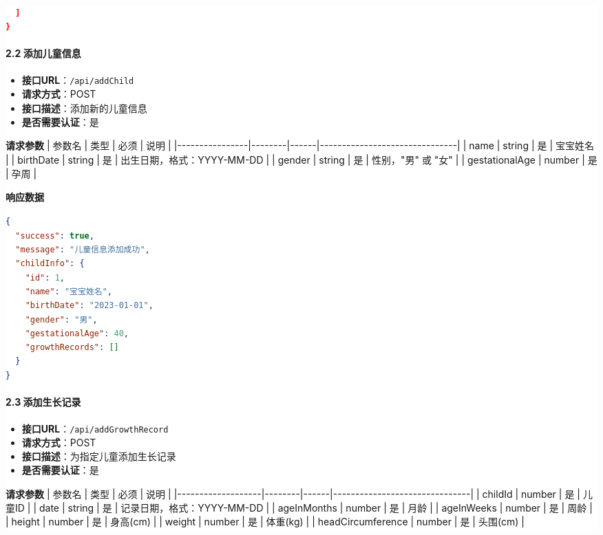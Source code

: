 ```json
  ]
}
```

#### 2.2 添加儿童信息
- **接口URL**：`/api/addChild`
- **请求方式**：POST
- **接口描述**：添加新的儿童信息
- **是否需要认证**：是

**请求参数**
| 参数名         | 类型   | 必须 | 说明                          |
|----------------|--------|------|-------------------------------|
| name           | string | 是   | 宝宝姓名                      |
| birthDate      | string | 是   | 出生日期，格式：YYYY-MM-DD    |
| gender         | string | 是   | 性别，"男" 或 "女"           |
| gestationalAge | number | 是   | 孕周                          |

**响应数据**
```json
{
  "success": true,
  "message": "儿童信息添加成功",
  "childInfo": {
    "id": 1,
    "name": "宝宝姓名",
    "birthDate": "2023-01-01",
    "gender": "男",
    "gestationalAge": 40,
    "growthRecords": []
  }
}
```

#### 2.3 添加生长记录
- **接口URL**：`/api/addGrowthRecord`
- **请求方式**：POST
- **接口描述**：为指定儿童添加生长记录
- **是否需要认证**：是

**请求参数**
| 参数名            | 类型   | 必须 | 说明                          |
|-------------------|--------|------|-------------------------------|
| childId           | number | 是   | 儿童ID                        |
| date              | string | 是   | 记录日期，格式：YYYY-MM-DD    |
| ageInMonths       | number | 是   | 月龄                          |
| ageInWeeks        | number | 是   | 周龄                          |
| height            | number | 是   | 身高(cm)                      |
| weight            | number | 是   | 体重(kg)                      |
| headCircumference | number | 是   | 头围(cm)                      |
